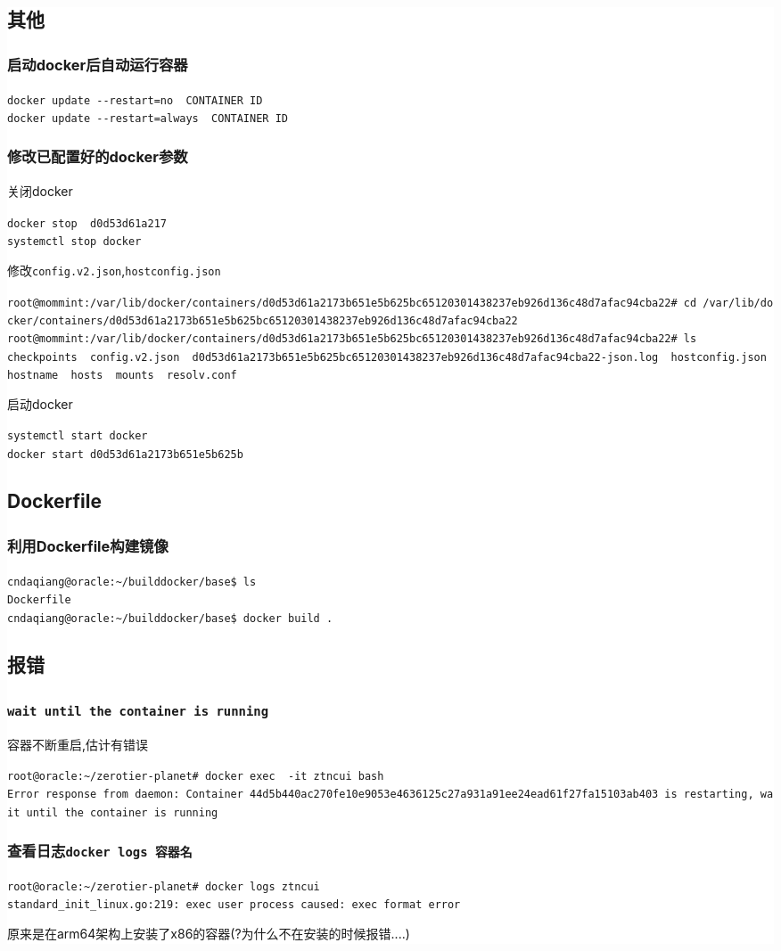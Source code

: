 ## 其他
### 启动docker后自动运行容器
```
docker update --restart=no  CONTAINER ID
docker update --restart=always  CONTAINER ID
```

### 修改已配置好的docker参数
关闭docker
```
docker stop  d0d53d61a217
systemctl stop docker
```
修改`config.v2.json`,`hostconfig.json`
```
root@mommint:/var/lib/docker/containers/d0d53d61a2173b651e5b625bc65120301438237eb926d136c48d7afac94cba22# cd /var/lib/docker/containers/d0d53d61a2173b651e5b625bc65120301438237eb926d136c48d7afac94cba22
root@mommint:/var/lib/docker/containers/d0d53d61a2173b651e5b625bc65120301438237eb926d136c48d7afac94cba22# ls
checkpoints  config.v2.json  d0d53d61a2173b651e5b625bc65120301438237eb926d136c48d7afac94cba22-json.log  hostconfig.json  hostname  hosts  mounts  resolv.conf
```
启动docker
```
systemctl start docker
docker start d0d53d61a2173b651e5b625b
```


## Dockerfile
### 利用Dockerfile构建镜像
```
cndaqiang@oracle:~/builddocker/base$ ls
Dockerfile
cndaqiang@oracle:~/builddocker/base$ docker build .
```

## 报错
### `wait until the container is running`
容器不断重启,估计有错误
```
root@oracle:~/zerotier-planet# docker exec  -it ztncui bash
Error response from daemon: Container 44d5b440ac270fe10e9053e4636125c27a931a91ee24ead61f27fa15103ab403 is restarting, wait until the container is running
```
### 查看日志`docker logs 容器名`
```
root@oracle:~/zerotier-planet# docker logs ztncui
standard_init_linux.go:219: exec user process caused: exec format error
```
原来是在arm64架构上安装了x86的容器(?为什么不在安装的时候报错....)